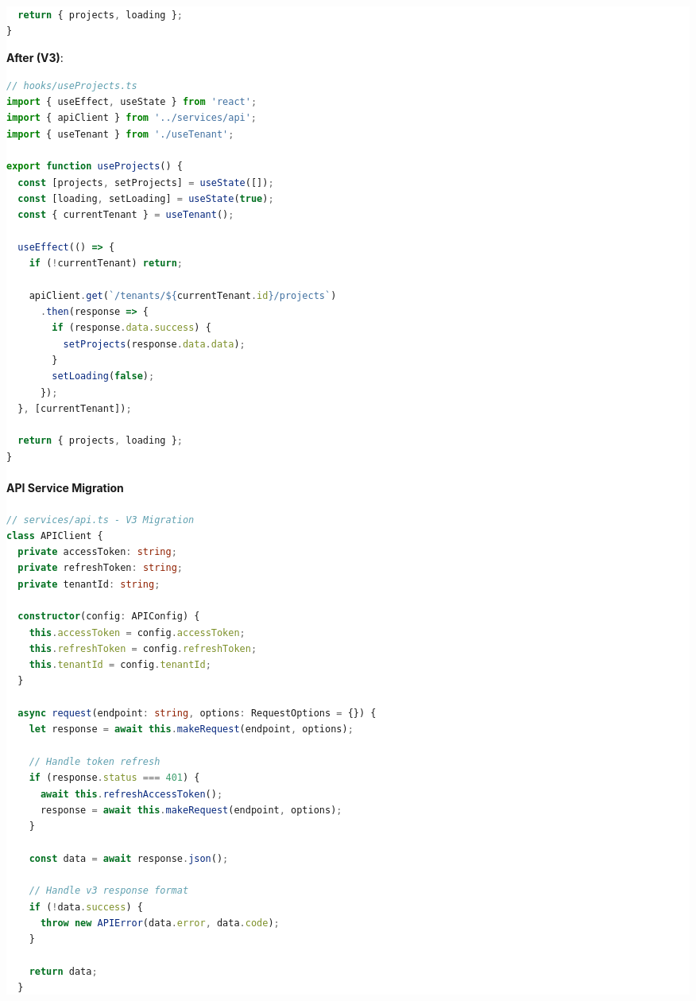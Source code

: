 ```typescript
  return { projects, loading };
}
```

**After (V3)**:
```typescript
// hooks/useProjects.ts
import { useEffect, useState } from 'react';
import { apiClient } from '../services/api';
import { useTenant } from './useTenant';

export function useProjects() {
  const [projects, setProjects] = useState([]);
  const [loading, setLoading] = useState(true);
  const { currentTenant } = useTenant();
  
  useEffect(() => {
    if (!currentTenant) return;
    
    apiClient.get(`/tenants/${currentTenant.id}/projects`)
      .then(response => {
        if (response.data.success) {
          setProjects(response.data.data);
        }
        setLoading(false);
      });
  }, [currentTenant]);
  
  return { projects, loading };
}
```

#### API Service Migration
```typescript
// services/api.ts - V3 Migration
class APIClient {
  private accessToken: string;
  private refreshToken: string;
  private tenantId: string;
  
  constructor(config: APIConfig) {
    this.accessToken = config.accessToken;
    this.refreshToken = config.refreshToken;
    this.tenantId = config.tenantId;
  }
  
  async request(endpoint: string, options: RequestOptions = {}) {
    let response = await this.makeRequest(endpoint, options);
    
    // Handle token refresh
    if (response.status === 401) {
      await this.refreshAccessToken();
      response = await this.makeRequest(endpoint, options);
    }
    
    const data = await response.json();
    
    // Handle v3 response format
    if (!data.success) {
      throw new APIError(data.error, data.code);
    }
    
    return data;
  }
```